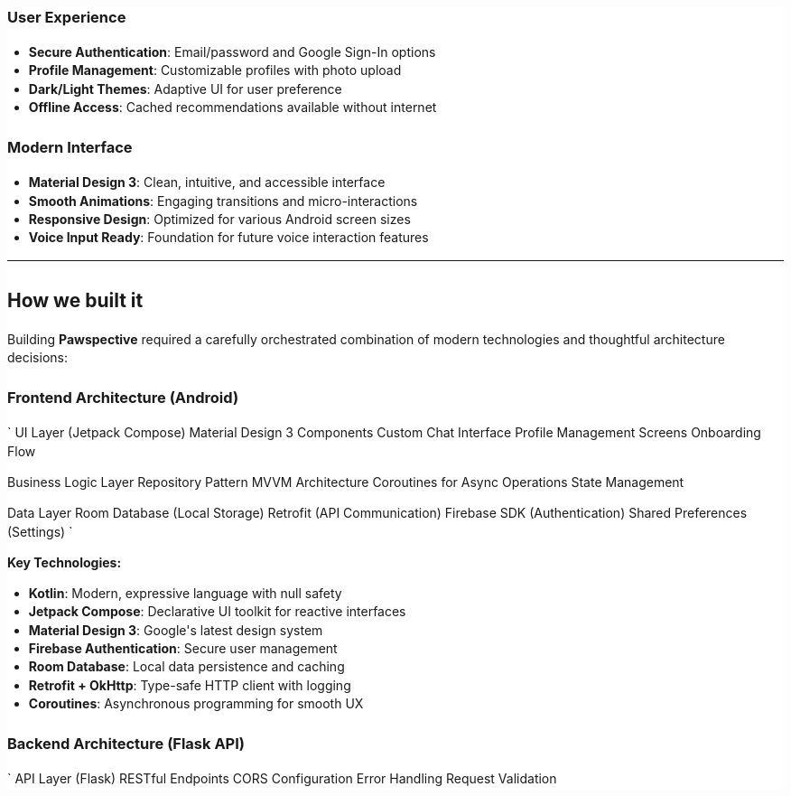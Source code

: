 ###  **User Experience**
- **Secure Authentication**: Email/password and Google Sign-In options
- **Profile Management**: Customizable profiles with photo upload
- **Dark/Light Themes**: Adaptive UI for user preference
- **Offline Access**: Cached recommendations available without internet

###  **Modern Interface**
- **Material Design 3**: Clean, intuitive, and accessible interface
- **Smooth Animations**: Engaging transitions and micro-interactions
- **Responsive Design**: Optimized for various Android screen sizes
- **Voice Input Ready**: Foundation for future voice interaction features

---

##  How we built it

Building **Pawspective** required a carefully orchestrated combination of modern technologies and thoughtful architecture decisions:

###  **Frontend Architecture (Android)**
`
 UI Layer (Jetpack Compose)
 Material Design 3 Components
 Custom Chat Interface
 Profile Management Screens
 Onboarding Flow

 Business Logic Layer
 Repository Pattern
 MVVM Architecture
 Coroutines for Async Operations
 State Management

 Data Layer
 Room Database (Local Storage)
 Retrofit (API Communication)
 Firebase SDK (Authentication)
 Shared Preferences (Settings)
`

**Key Technologies:**
- **Kotlin**: Modern, expressive language with null safety
- **Jetpack Compose**: Declarative UI toolkit for reactive interfaces
- **Material Design 3**: Google's latest design system
- **Firebase Authentication**: Secure user management
- **Room Database**: Local data persistence and caching
- **Retrofit + OkHttp**: Type-safe HTTP client with logging
- **Coroutines**: Asynchronous programming for smooth UX

###  **Backend Architecture (Flask API)**
`
 API Layer (Flask)
 RESTful Endpoints
 CORS Configuration
 Error Handling
 Request Validation
